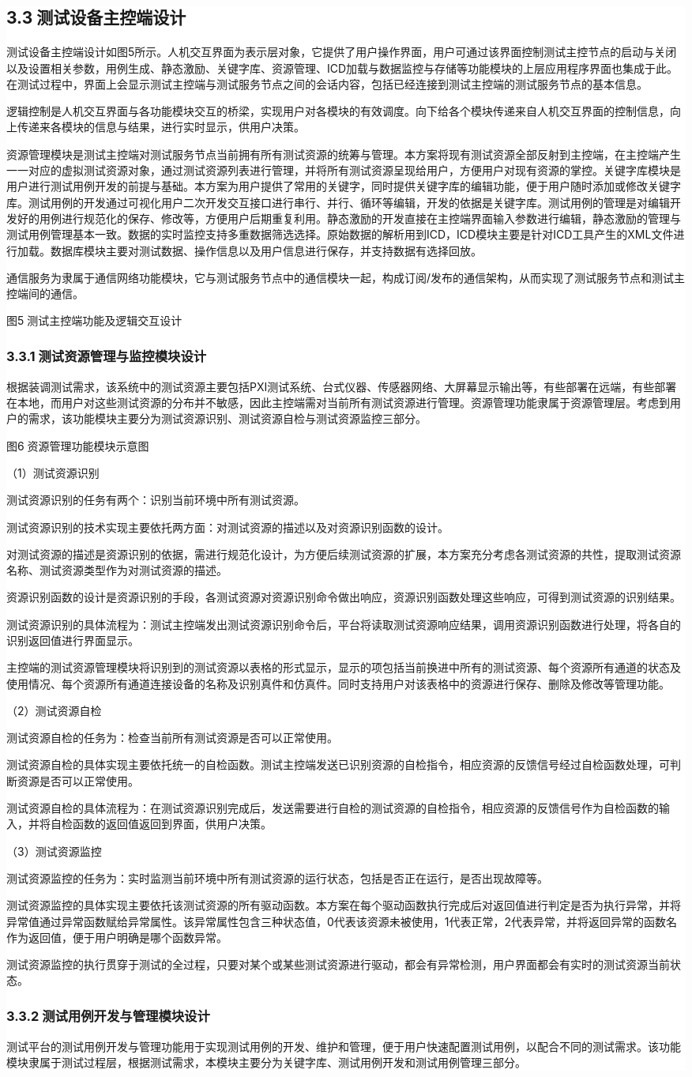 ## 3.3 测试设备主控端设计

测试设备主控端设计如图5所示。人机交互界面为表示层对象，它提供了用户操作界面，用户可通过该界面控制测试主控节点的启动与关闭以及设置相关参数，用例生成、静态激励、关键字库、资源管理、ICD加载与数据监控与存储等功能模块的上层应用程序界面也集成于此。在测试过程中，界面上会显示测试主控端与测试服务节点之间的会话内容，包括已经连接到测试主控端的测试服务节点的基本信息。

逻辑控制是人机交互界面与各功能模块交互的桥梁，实现用户对各模块的有效调度。向下给各个模块传递来自人机交互界面的控制信息，向上传递来各模块的信息与结果，进行实时显示，供用户决策。

资源管理模块是测试主控端对测试服务节点当前拥有所有测试资源的统筹与管理。本方案将现有测试资源全部反射到主控端，在主控端产生一一对应的虚拟测试资源对象，通过测试资源列表进行管理，并将所有测试资源呈现给用户，方便用户对现有资源的掌控。关键字库模块是用户进行测试用例开发的前提与基础。本方案为用户提供了常用的关键字，同时提供关键字库的编辑功能，便于用户随时添加或修改关键字库。测试用例的开发通过可视化用户二次开发交互接口进行串行、并行、循环等编辑，开发的依据是关键字库。测试用例的管理是对编辑开发好的用例进行规范化的保存、修改等，方便用户后期重复利用。静态激励的开发直接在主控端界面输入参数进行编辑，静态激励的管理与测试用例管理基本一致。数据的实时监控支持多重数据筛选选择。原始数据的解析用到ICD，ICD模块主要是针对ICD工具产生的XML文件进行加载。数据库模块主要对测试数据、操作信息以及用户信息进行保存，并支持数据有选择回放。

通信服务为隶属于通信网络功能模块，它与测试服务节点中的通信模块一起，构成订阅/发布的通信架构，从而实现了测试服务节点和测试主控端间的通信。

图5 测试主控端功能及逻辑交互设计

### 3.3.1 测试资源管理与监控模块设计

根据装调测试需求，该系统中的测试资源主要包括PXI测试系统、台式仪器、传感器网络、大屏幕显示输出等，有些部署在远端，有些部署在本地，而用户对这些测试资源的分布并不敏感，因此主控端需对当前所有测试资源进行管理。资源管理功能隶属于资源管理层。考虑到用户的需求，该功能模块主要分为测试资源识别、测试资源自检与测试资源监控三部分。

图6 资源管理功能模块示意图

（1）测试资源识别

测试资源识别的任务有两个：识别当前环境中所有测试资源。

测试资源识别的技术实现主要依托两方面：对测试资源的描述以及对资源识别函数的设计。

对测试资源的描述是资源识别的依据，需进行规范化设计，为方便后续测试资源的扩展，本方案充分考虑各测试资源的共性，提取测试资源名称、测试资源类型作为对测试资源的描述。

资源识别函数的设计是资源识别的手段，各测试资源对资源识别命令做出响应，资源识别函数处理这些响应，可得到测试资源的识别结果。

测试资源识别的具体流程为：测试主控端发出测试资源识别命令后，平台将读取测试资源响应结果，调用资源识别函数进行处理，将各自的识别返回值进行界面显示。

主控端的测试资源管理模块将识别到的测试资源以表格的形式显示，显示的项包括当前换进中所有的测试资源、每个资源所有通道的状态及使用情况、每个资源所有通道连接设备的名称及识别真件和仿真件。同时支持用户对该表格中的资源进行保存、删除及修改等管理功能。

（2）测试资源自检

测试资源自检的任务为：检查当前所有测试资源是否可以正常使用。

测试资源自检的具体实现主要依托统一的自检函数。测试主控端发送已识别资源的自检指令，相应资源的反馈信号经过自检函数处理，可判断资源是否可以正常使用。

测试资源自检的具体流程为：在测试资源识别完成后，发送需要进行自检的测试资源的自检指令，相应资源的反馈信号作为自检函数的输入，并将自检函数的返回值返回到界面，供用户决策。

（3）测试资源监控

测试资源监控的任务为：实时监测当前环境中所有测试资源的运行状态，包括是否正在运行，是否出现故障等。

测试资源监控的具体实现主要依托该测试资源的所有驱动函数。本方案在每个驱动函数执行完成后对返回值进行判定是否为执行异常，并将异常值通过异常函数赋给异常属性。该异常属性包含三种状态值，0代表该资源未被使用，1代表正常，2代表异常，并将返回异常的函数名作为返回值，便于用户明确是哪个函数异常。

测试资源监控的执行贯穿于测试的全过程，只要对某个或某些测试资源进行驱动，都会有异常检测，用户界面都会有实时的测试资源当前状态。

### 3.3.2 测试用例开发与管理模块设计

测试平台的测试用例开发与管理功能用于实现测试用例的开发、维护和管理，便于用户快速配置测试用例，以配合不同的测试需求。该功能模块隶属于测试过程层，根据测试需求，本模块主要分为关键字库、测试用例开发和测试用例管理三部分。
